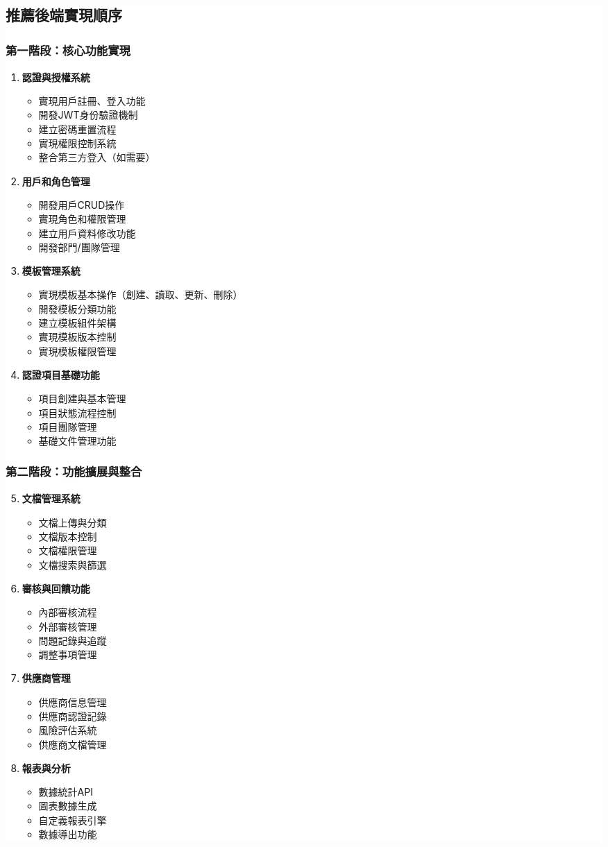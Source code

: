 ## 推薦後端實現順序

### 第一階段：核心功能實現
1. **認證與授權系統**
   - 實現用戶註冊、登入功能
   - 開發JWT身份驗證機制
   - 建立密碼重置流程
   - 實現權限控制系統
   - 整合第三方登入（如需要）

2. **用戶和角色管理**
   - 開發用戶CRUD操作
   - 實現角色和權限管理
   - 建立用戶資料修改功能
   - 開發部門/團隊管理

3. **模板管理系統**
   - 實現模板基本操作（創建、讀取、更新、刪除）
   - 開發模板分類功能
   - 建立模板組件架構
   - 實現模板版本控制
   - 實現模板權限管理

4. **認證項目基礎功能**
   - 項目創建與基本管理
   - 項目狀態流程控制
   - 項目團隊管理
   - 基礎文件管理功能

### 第二階段：功能擴展與整合
5. **文檔管理系統**
   - 文檔上傳與分類
   - 文檔版本控制
   - 文檔權限管理
   - 文檔搜索與篩選

6. **審核與回饋功能**
   - 內部審核流程
   - 外部審核管理
   - 問題記錄與追蹤
   - 調整事項管理

7. **供應商管理**
   - 供應商信息管理
   - 供應商認證記錄
   - 風險評估系統
   - 供應商文檔管理

8. **報表與分析**
   - 數據統計API
   - 圖表數據生成
   - 自定義報表引擎
   - 數據導出功能
